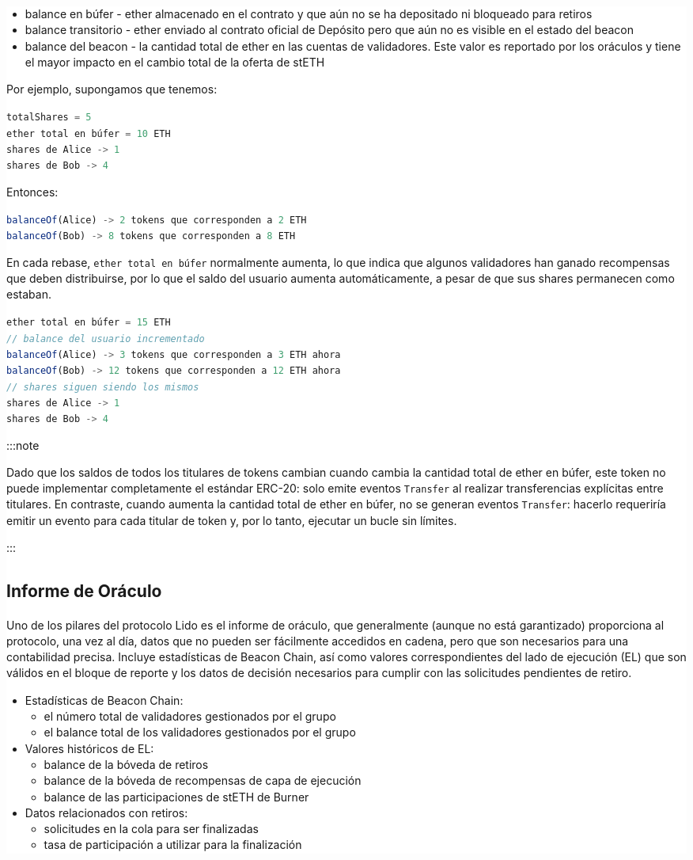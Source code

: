   - balance en búfer - ether almacenado en el contrato y que aún no se ha depositado ni bloqueado para retiros
  - balance transitorio - ether enviado al contrato oficial de Depósito pero que aún no es visible en el estado del beacon
  - balance del beacon - la cantidad total de ether en las cuentas de validadores. Este valor es reportado por los oráculos y tiene el mayor impacto en el cambio total de la oferta de stETH

Por ejemplo, supongamos que tenemos:

```js
totalShares = 5
ether total en búfer = 10 ETH
shares de Alice -> 1
shares de Bob -> 4
```

Entonces:

```js
balanceOf(Alice) -> 2 tokens que corresponden a 2 ETH
balanceOf(Bob) -> 8 tokens que corresponden a 8 ETH
```

En cada rebase, `ether total en búfer` normalmente aumenta, lo que indica que algunos validadores han ganado recompensas que deben distribuirse, por lo que el saldo del usuario aumenta automáticamente, a pesar de que sus shares permanecen como estaban.

```js
ether total en búfer = 15 ETH
// balance del usuario incrementado
balanceOf(Alice) -> 3 tokens que corresponden a 3 ETH ahora
balanceOf(Bob) -> 12 tokens que corresponden a 12 ETH ahora
// shares siguen siendo los mismos
shares de Alice -> 1
shares de Bob -> 4
```

:::note

Dado que los saldos de todos los titulares de tokens cambian cuando cambia la cantidad total de ether en búfer, este token no puede implementar completamente el estándar ERC-20: solo emite eventos `Transfer` al realizar transferencias explícitas entre titulares. En contraste, cuando aumenta la cantidad total de ether en búfer, no se generan eventos `Transfer`: hacerlo requeriría emitir un evento para cada titular de token y, por lo tanto, ejecutar un bucle sin límites.

:::

## Informe de Oráculo

Uno de los pilares del protocolo Lido es el informe de oráculo, que generalmente (aunque no está garantizado) proporciona al protocolo, una vez al día, datos que no pueden ser fácilmente accedidos en cadena, pero que son necesarios para una contabilidad precisa. Incluye estadísticas de Beacon Chain, así como valores correspondientes del lado de ejecución (EL) que son válidos en el bloque de reporte y los datos de decisión necesarios para cumplir con las solicitudes pendientes de retiro.

- Estadísticas de Beacon Chain:
  - el número total de validadores gestionados por el grupo
  - el balance total de los validadores gestionados por el grupo
- Valores históricos de EL:
  - balance de la bóveda de retiros
  - balance de la bóveda de recompensas de capa de ejecución
  - balance de las participaciones de stETH de Burner
- Datos relacionados con retiros:
  - solicitudes en la cola para ser finalizadas
  - tasa de participación a utilizar para la finalización
